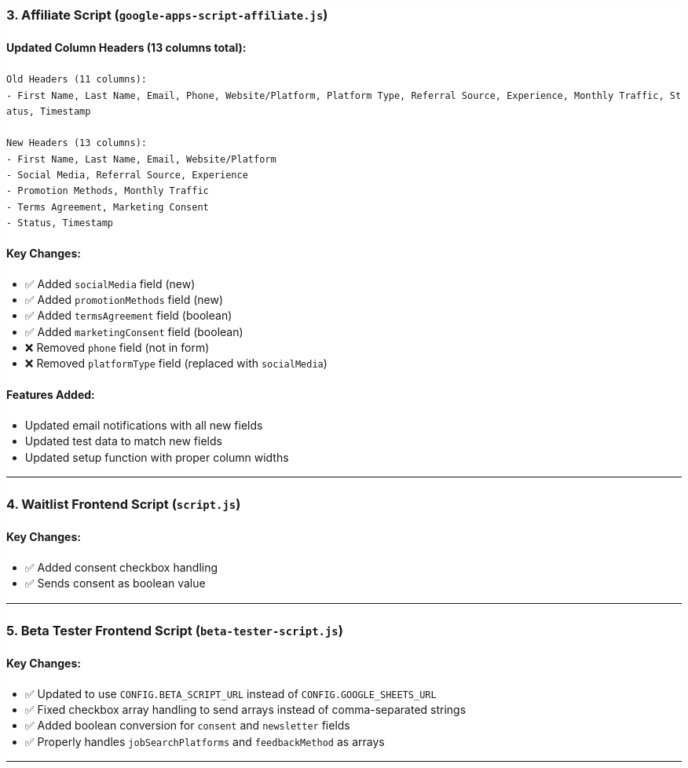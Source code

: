 
### 3. **Affiliate Script** (`google-apps-script-affiliate.js`)

#### **Updated Column Headers (13 columns total):**
```
Old Headers (11 columns):
- First Name, Last Name, Email, Phone, Website/Platform, Platform Type, Referral Source, Experience, Monthly Traffic, Status, Timestamp

New Headers (13 columns):
- First Name, Last Name, Email, Website/Platform
- Social Media, Referral Source, Experience
- Promotion Methods, Monthly Traffic
- Terms Agreement, Marketing Consent
- Status, Timestamp
```

#### **Key Changes:**
- ✅ Added `socialMedia` field (new)
- ✅ Added `promotionMethods` field (new)
- ✅ Added `termsAgreement` field (boolean)
- ✅ Added `marketingConsent` field (boolean)
- ❌ Removed `phone` field (not in form)
- ❌ Removed `platformType` field (replaced with `socialMedia`)

#### **Features Added:**
- Updated email notifications with all new fields
- Updated test data to match new fields
- Updated setup function with proper column widths

---

### 4. **Waitlist Frontend Script** (`script.js`)

#### **Key Changes:**
- ✅ Added consent checkbox handling
- ✅ Sends consent as boolean value

---

### 5. **Beta Tester Frontend Script** (`beta-tester-script.js`)

#### **Key Changes:**
- ✅ Updated to use `CONFIG.BETA_SCRIPT_URL` instead of `CONFIG.GOOGLE_SHEETS_URL`
- ✅ Fixed checkbox array handling to send arrays instead of comma-separated strings
- ✅ Added boolean conversion for `consent` and `newsletter` fields
- ✅ Properly handles `jobSearchPlatforms` and `feedbackMethod` as arrays

---
